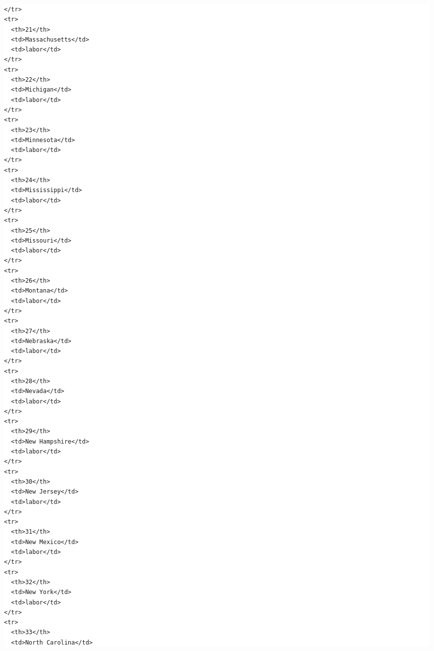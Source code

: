     </tr>
    <tr>
      <th>21</th>
      <td>Massachusetts</td>
      <td>labor</td>
    </tr>
    <tr>
      <th>22</th>
      <td>Michigan</td>
      <td>labor</td>
    </tr>
    <tr>
      <th>23</th>
      <td>Minnesota</td>
      <td>labor</td>
    </tr>
    <tr>
      <th>24</th>
      <td>Mississippi</td>
      <td>labor</td>
    </tr>
    <tr>
      <th>25</th>
      <td>Missouri</td>
      <td>labor</td>
    </tr>
    <tr>
      <th>26</th>
      <td>Montana</td>
      <td>labor</td>
    </tr>
    <tr>
      <th>27</th>
      <td>Nebraska</td>
      <td>labor</td>
    </tr>
    <tr>
      <th>28</th>
      <td>Nevada</td>
      <td>labor</td>
    </tr>
    <tr>
      <th>29</th>
      <td>New Hampshire</td>
      <td>labor</td>
    </tr>
    <tr>
      <th>30</th>
      <td>New Jersey</td>
      <td>labor</td>
    </tr>
    <tr>
      <th>31</th>
      <td>New Mexico</td>
      <td>labor</td>
    </tr>
    <tr>
      <th>32</th>
      <td>New York</td>
      <td>labor</td>
    </tr>
    <tr>
      <th>33</th>
      <td>North Carolina</td>